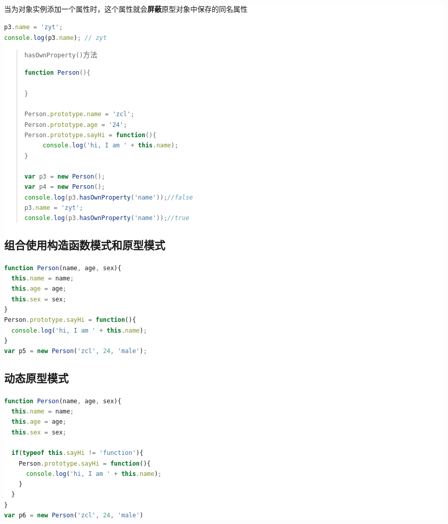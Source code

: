 当为对象实例添加一个属性时，这个属性就会**屏蔽**原型对象中保存的同名属性

```js
p3.name = 'zyt';
console.log(p3.name); // zyt
```

> `hasOwnProperty()`方法
>
> ```js
> function Person(){
>    
> }
> 
> Person.prototype.name = 'zcl';
> Person.prototype.age = '24';
> Person.prototype.sayHi = function(){
>      console.log('hi, I am ' + this.name);
> }
> 
> var p3 = new Person();
> var p4 = new Person();
> console.log(p3.hasOwnProperty('name'));//false
> p3.name = 'zyt';
> console.log(p3.hasOwnProperty('name'));//true
> ```

## 组合使用构造函数模式和原型模式

```js
function Person(name, age, sex){
  this.name = name;
  this.age = age;
  this.sex = sex;
}
Person.prototype.sayHi = function(){
  console.log('hi, I am ' + this.name);
}
var p5 = new Person('zcl', 24, 'male');
```

## 动态原型模式

```js
function Person(name, age, sex){
  this.name = name;
  this.age = age;
  this.sex = sex;

  if(typeof this.sayHi != 'function'){
    Person.prototype.sayHi = function(){
      console.log('hi, I am ' + this.name);
    }
  }
}
var p6 = new Person('zcl', 24, 'male')
```
